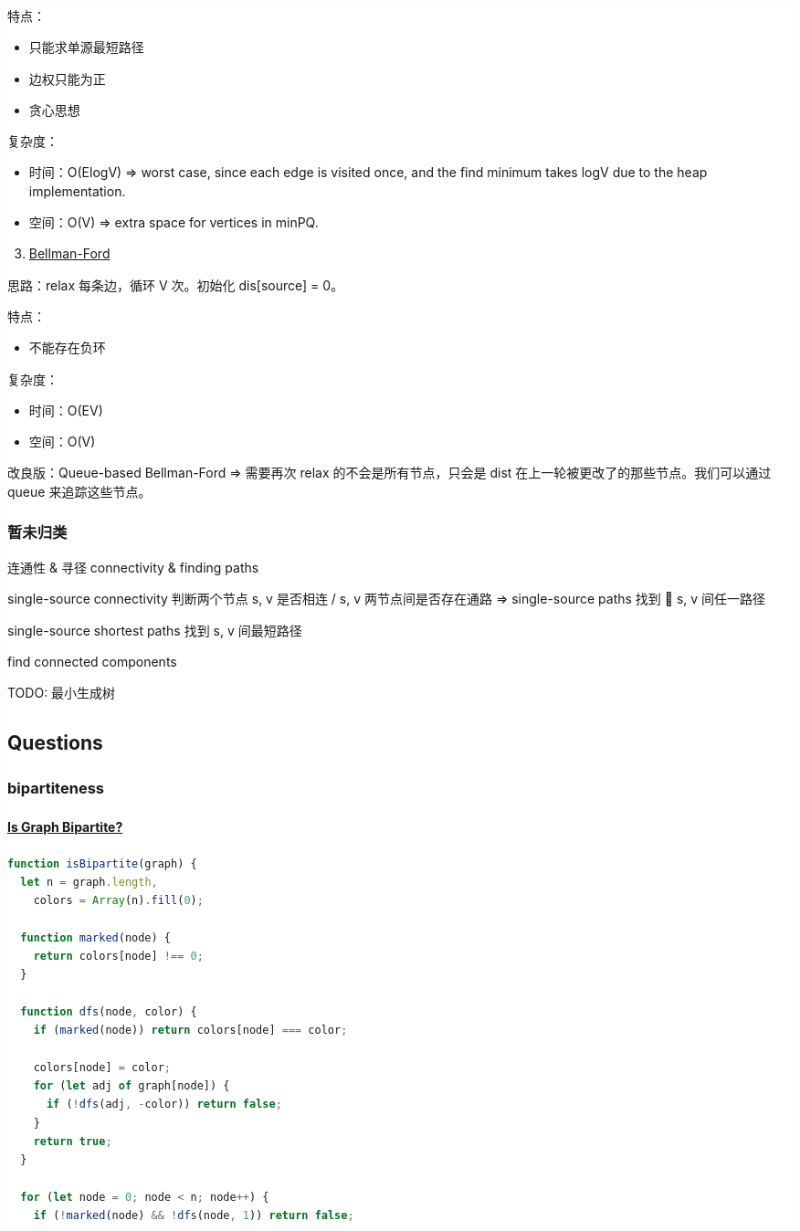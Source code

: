 特点：

- 只能求单源最短路径

- 边权只能为正

- 贪心思想

复杂度：

- 时间：O(ElogV) => worst case, since each edge is visited once, and the find minimum takes logV due to the heap implementation.

- 空间：O(V) => extra space for vertices in minPQ.

3. [Bellman-Ford](https://en.wikipedia.org/wiki/Bellman%E2%80%93Ford_algorithm#Algorithm)

思路：relax 每条边，循环 V 次。初始化 dis[source] = 0。

特点：

- 不能存在负环

复杂度：

- 时间：O(EV)

- 空间：O(V)

改良版：Queue-based Bellman-Ford => 需要再次 relax 的不会是所有节点，只会是 dist 在上一轮被更改了的那些节点。我们可以通过 queue 来追踪这些节点。

### 暂未归类

连通性 & 寻径 connectivity & finding paths

single-source connectivity 判断两个节点 s, v 是否相连 / s, v 两节点间是否存在通路 => single-source paths 找到  s, v 间任一路径

single-source shortest paths 找到 s, v 间最短路径

find connected components

TODO: 最小生成树

## Questions

### bipartiteness

#### [Is Graph Bipartite?](https://leetcode.com/problems/is-graph-bipartite/)

```js
function isBipartite(graph) {
  let n = graph.length,
    colors = Array(n).fill(0);

  function marked(node) {
    return colors[node] !== 0;
  }

  function dfs(node, color) {
    if (marked(node)) return colors[node] === color;

    colors[node] = color;
    for (let adj of graph[node]) {
      if (!dfs(adj, -color)) return false;
    }
    return true;
  }

  for (let node = 0; node < n; node++) {
    if (!marked(node) && !dfs(node, 1)) return false;
```